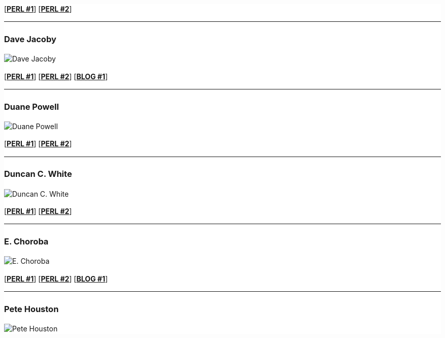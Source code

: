 [[**PERL #1**](https://github.com/manwar/perlweeklychallenge-club/blob/master/challenge-038/colin-crain/perl5/ch-1.pl)]
[[**PERL #2**](https://github.com/manwar/perlweeklychallenge-club/blob/master/challenge-038/colin-crain/perl5/ch-2.pl)]

***

### Dave Jacoby
![Dave Jacoby](/images/team/dave_jacoby.jpg)

[[**PERL #1**](https://github.com/manwar/perlweeklychallenge-club/blob/master/challenge-038/dave-jacoby/perl5/ch-1.pl)]
[[**PERL #2**](https://github.com/manwar/perlweeklychallenge-club/blob/master/challenge-038/dave-jacoby/perl5/ch-2.pl)]
[[**BLOG #1**](https://jacoby.github.io/2019/12/10/words-and-dates-which-is-more-fun.html)]

***

### Duane Powell
![Duane Powell](/images/team/duane-powell.jpg)

[[**PERL #1**](https://github.com/manwar/perlweeklychallenge-club/blob/master/challenge-038/duane-powell/perl5/ch-1.pl)]
[[**PERL #2**](https://github.com/manwar/perlweeklychallenge-club/blob/master/challenge-038/duane-powell/perl5/ch-2.pl)]

***

### Duncan C. White
![Duncan C. White](/images/team/duncan_white.jpg)

[[**PERL #1**](https://github.com/manwar/perlweeklychallenge-club/blob/master/challenge-038/duncan-c-white/perl5/ch-1.pl)]
[[**PERL #2**](https://github.com/manwar/perlweeklychallenge-club/blob/master/challenge-038/duncan-c-white/perl5/ch-2.pl)]

***

### E. Choroba
![E. Choroba](/images/team/e-choroba.jpg)

[[**PERL #1**](https://github.com/manwar/perlweeklychallenge-club/blob/master/challenge-038/e-choroba/perl5/ch-1.pl)]
[[**PERL #2**](https://github.com/manwar/perlweeklychallenge-club/blob/master/challenge-038/e-choroba/perl5/ch-2.pl)]
[[**BLOG #1**](http://blogs.perl.org/users/e_choroba/2019/12/perl-weekly-challenge-038-date-finder-and-word-game.html)]

***

### Pete Houston
![Pete Houston](/images/team/user.jpg)
